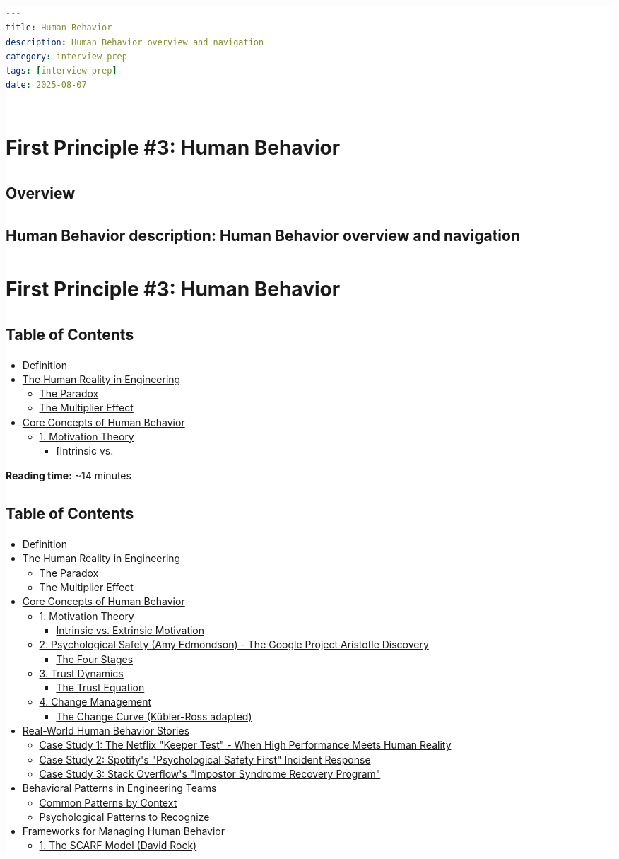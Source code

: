 ```yaml
---
title: Human Behavior
description: Human Behavior overview and navigation
category: interview-prep
tags: [interview-prep]
date: 2025-08-07
---
```


# First Principle #3: Human Behavior



## Overview

Human Behavior
description: Human Behavior overview and navigation
---

# First Principle #3: Human Behavior

## Table of Contents

- [Definition](#definition)
- [The Human Reality in Engineering](#the-human-reality-in-engineering)
  - [The Paradox](#the-paradox)
  - [The Multiplier Effect](#the-multiplier-effect)
- [Core Concepts of Human Behavior](#core-concepts-of-human-behavior)
  - [1. Motivation Theory](#1-motivation-theory)
    - [Intrinsic vs.

**Reading time:** ~14 minutes

## Table of Contents

- [Definition](#definition)
- [The Human Reality in Engineering](#the-human-reality-in-engineering)
  - [The Paradox](#the-paradox)
  - [The Multiplier Effect](#the-multiplier-effect)
- [Core Concepts of Human Behavior](#core-concepts-of-human-behavior)
  - [1. Motivation Theory](#1-motivation-theory)
    - [Intrinsic vs. Extrinsic Motivation](#intrinsic-vs-extrinsic-motivation)
  - [2. Psychological Safety (Amy Edmondson) - The Google Project Aristotle Discovery](#2-psychological-safety-amy-edmondson-the-google-project-aristotle-discovery)
    - [The Four Stages](#the-four-stages)
  - [3. Trust Dynamics](#3-trust-dynamics)
    - [The Trust Equation](#the-trust-equation)
  - [4. Change Management](#4-change-management)
    - [The Change Curve (Kübler-Ross adapted)](#the-change-curve-kübler-ross-adapted)
- [Real-World Human Behavior Stories](#real-world-human-behavior-stories)
  - [Case Study 1: The Netflix "Keeper Test" - When High Performance Meets Human Reality](#case-study-1-the-netflix-keeper-test-when-high-performance-meets-human-reality)
  - [Case Study 2: Spotify's "Psychological Safety First" Incident Response](#case-study-2-spotifys-psychological-safety-first-incident-response)
  - [Case Study 3: Stack Overflow's "Impostor Syndrome Recovery Program"](#case-study-3-stack-overflows-impostor-syndrome-recovery-program)
- [Behavioral Patterns in Engineering Teams](#behavioral-patterns-in-engineering-teams)
  - [Common Patterns by Context](#common-patterns-by-context)
  - [Psychological Patterns to Recognize](#psychological-patterns-to-recognize)
- [Frameworks for Managing Human Behavior](#frameworks-for-managing-human-behavior)
  - [1. The SCARF Model (David Rock)](#1-the-scarf-model-david-rock)